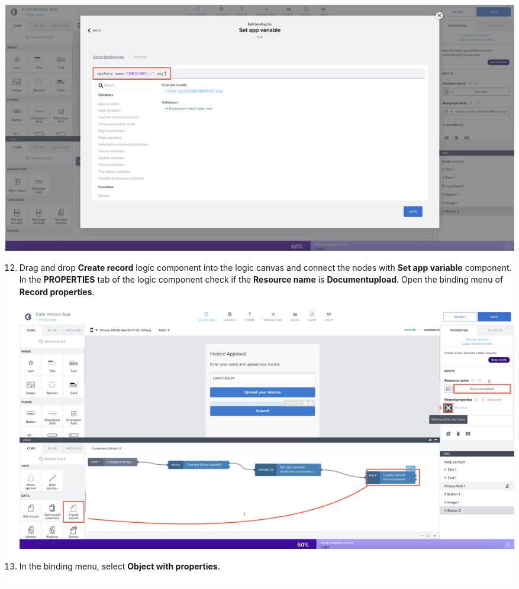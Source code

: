 ![Submit](images/75.png)

12. Drag and drop <b>Create record</b> logic component into the logic canvas and connect the nodes with <b>Set app variable</b> component. In the <b>PROPERTIES</b> tab of the logic component check if the <b>Resource name</b> is <b>Documentupload</b>. Open the binding menu of <b>Record properties</b>.<br><br>
![Submit](images/76.png)

13. In the binding menu, select <b>Object with properties</b>.<br><br>